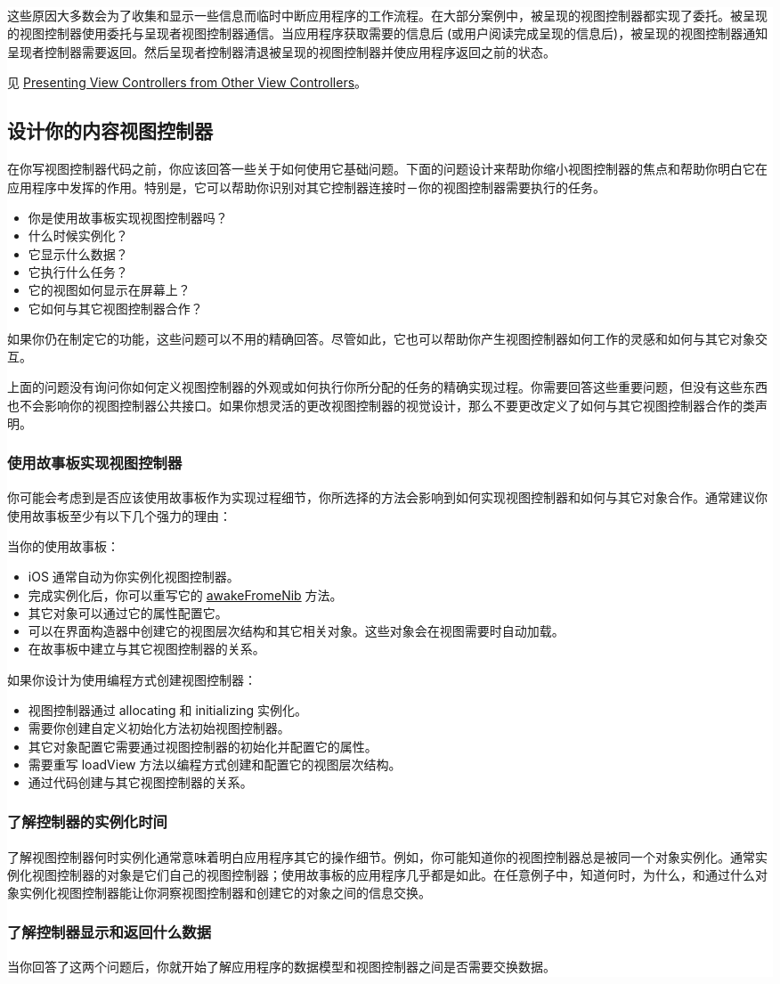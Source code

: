 这些原因大多数会为了收集和显示一些信息而临时中断应用程序的工作流程。在大部分案例中，被呈现的视图控制器都实现了委托。被呈现的视图控制器使用委托与呈现者视图控制器通信。当应用程序获取需要的信息后 (或用户阅读完成呈现的信息后)，被呈现的视图控制器通知呈现者控制器需要返回。然后呈现者控制器清退被呈现的视图控制器并使应用程序返回之前的状态。

见 [Presenting View Controllers from Other View Controllers](https://developer.apple.com/library/ios/featuredarticles/ViewControllerPGforiPhoneOS/ModalViewControllers/ModalViewControllers.html#//apple_ref/doc/uid/TP40007457-CH111-SW1)。



## 设计你的内容视图控制器

在你写视图控制器代码之前，你应该回答一些关于如何使用它基础问题。下面的问题设计来帮助你缩小视图控制器的焦点和帮助你明白它在应用程序中发挥的作用。特别是，它可以帮助你识别对其它控制器连接时－你的视图控制器需要执行的任务。

* 你是使用故事板实现视图控制器吗？
* 什么时候实例化？
* 它显示什么数据？
* 它执行什么任务？
* 它的视图如何显示在屏幕上？
* 它如何与其它视图控制器合作？

如果你仍在制定它的功能，这些问题可以不用的精确回答。尽管如此，它也可以帮助你产生视图控制器如何工作的灵感和如何与其它对象交互。

上面的问题没有询问你如何定义视图控制器的外观或如何执行你所分配的任务的精确实现过程。你需要回答这些重要问题，但没有这些东西也不会影响你的视图控制器公共接口。如果你想灵活的更改视图控制器的视觉设计，那么不要更改定义了如何与其它视图控制器合作的类声明。


### 使用故事板实现视图控制器

你可能会考虑到是否应该使用故事板作为实现过程细节，你所选择的方法会影响到如何实现视图控制器和如何与其它对象合作。通常建议你使用故事板至少有以下几个强力的理由：

当你的使用故事板：

* iOS 通常自动为你实例化视图控制器。
* 完成实例化后，你可以重写它的 [awakeFromeNib](https://developer.apple.com/library/ios/documentation/UIKit/Reference/NSObject_UIKitAdditions/index.html#//apple_ref/occ/instm/NSObject/awakeFromNib) 方法。
* 其它对象可以通过它的属性配置它。
* 可以在界面构造器中创建它的视图层次结构和其它相关对象。这些对象会在视图需要时自动加载。
* 在故事板中建立与其它视图控制器的关系。

如果你设计为使用编程方式创建视图控制器：

* 视图控制器通过 allocating 和 initializing 实例化。
* 需要你创建自定义初始化方法初始视图控制器。
* 其它对象配置它需要通过视图控制器的初始化并配置它的属性。
* 需要重写 loadView 方法以编程方式创建和配置它的视图层次结构。
* 通过代码创建与其它视图控制器的关系。

### 了解控制器的实例化时间

了解视图控制器何时实例化通常意味着明白应用程序其它的操作细节。例如，你可能知道你的视图控制器总是被同一个对象实例化。通常实例化视图控制器的对象是它们自己的视图控制器；使用故事板的应用程序几乎都是如此。在任意例子中，知道何时，为什么，和通过什么对象实例化视图控制器能让你洞察视图控制器和创建它的对象之间的信息交换。

### 了解控制器显示和返回什么数据

当你回答了这两个问题后，你就开始了解应用程序的数据模型和视图控制器之间是否需要交换数据。
